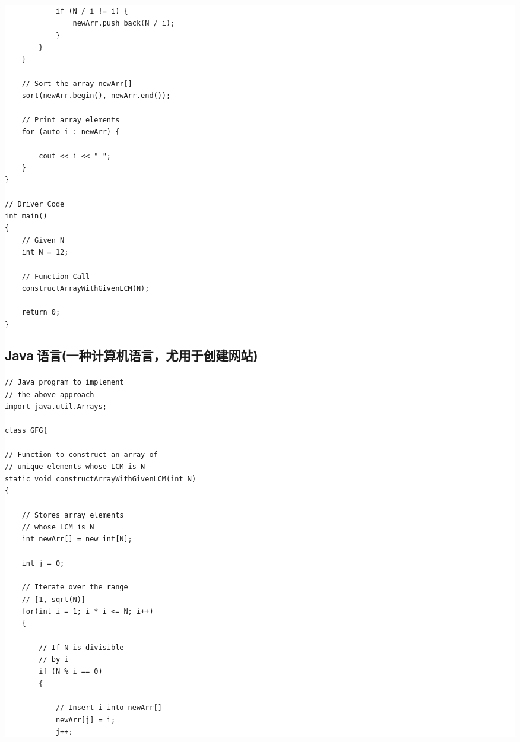 ```
            if (N / i != i) {
                newArr.push_back(N / i);
            }
        }
    }

    // Sort the array newArr[]
    sort(newArr.begin(), newArr.end());

    // Print array elements
    for (auto i : newArr) {

        cout << i << " ";
    }
}

// Driver Code
int main()
{
    // Given N
    int N = 12;

    // Function Call
    constructArrayWithGivenLCM(N);

    return 0;
}
```

## Java 语言(一种计算机语言，尤用于创建网站)

```
// Java program to implement
// the above approach
import java.util.Arrays;

class GFG{

// Function to construct an array of
// unique elements whose LCM is N
static void constructArrayWithGivenLCM(int N)
{

    // Stores array elements
    // whose LCM is N
    int newArr[] = new int[N];

    int j = 0;

    // Iterate over the range
    // [1, sqrt(N)]
    for(int i = 1; i * i <= N; i++)
    {

        // If N is divisible
        // by i
        if (N % i == 0)
        {

            // Insert i into newArr[]
            newArr[j] = i;
            j++;

```